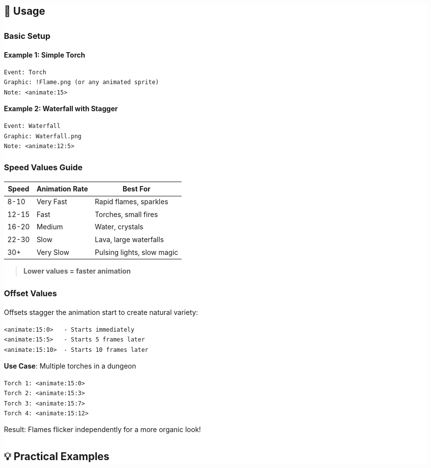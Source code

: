 ## 🎯 Usage

### Basic Setup

**Example 1: Simple Torch**
```
Event: Torch
Graphic: !Flame.png (or any animated sprite)
Note: <animate:15>
```

**Example 2: Waterfall with Stagger**
```
Event: Waterfall
Graphic: Waterfall.png
Note: <animate:12:5>
```

### Speed Values Guide

| Speed | Animation Rate | Best For |
|-------|---------------|----------|
| 8-10 | Very Fast | Rapid flames, sparkles |
| 12-15 | Fast | Torches, small fires |
| 16-20 | Medium | Water, crystals |
| 22-30 | Slow | Lava, large waterfalls |
| 30+ | Very Slow | Pulsing lights, slow magic |

> **Lower values = faster animation**

### Offset Values

Offsets stagger the animation start to create natural variety:

```
<animate:15:0>   - Starts immediately
<animate:15:5>   - Starts 5 frames later
<animate:15:10>  - Starts 10 frames later
```

**Use Case**: Multiple torches in a dungeon
```
Torch 1: <animate:15:0>
Torch 2: <animate:15:3>
Torch 3: <animate:15:7>
Torch 4: <animate:15:12>
```
Result: Flames flicker independently for a more organic look!

## 💡 Practical Examples
